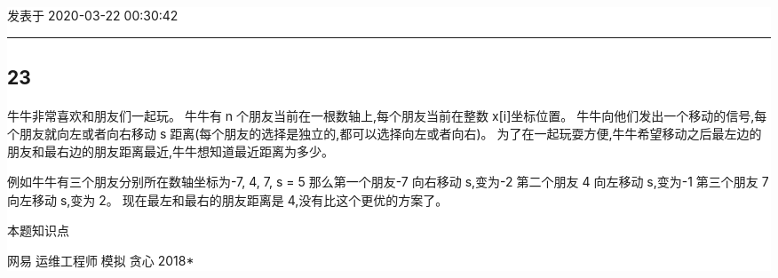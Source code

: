 ```cpp
```

发表于 2020-03-22 00:30:42

* * *

## 23

牛牛非常喜欢和朋友们一起玩。
牛牛有 n 个朋友当前在一根数轴上,每个朋友当前在整数 x[i]坐标位置。
牛牛向他们发出一个移动的信号,每个朋友就向左或者向右移动 s 距离(每个朋友的选择是独立的,都可以选择向左或者向右)。
为了在一起玩耍方便,牛牛希望移动之后最左边的朋友和最右边的朋友距离最近,牛牛想知道最近距离为多少。

例如牛牛有三个朋友分别所在数轴坐标为-7, 4, 7, s = 5
那么第一个朋友-7 向右移动 s,变为-2
第二个朋友 4 向左移动 s,变为-1
第三个朋友 7 向左移动 s,变为 2。
现在最左和最右的朋友距离是 4,没有比这个更优的方案了。

本题知识点

网易 运维工程师 模拟 贪心 2018*